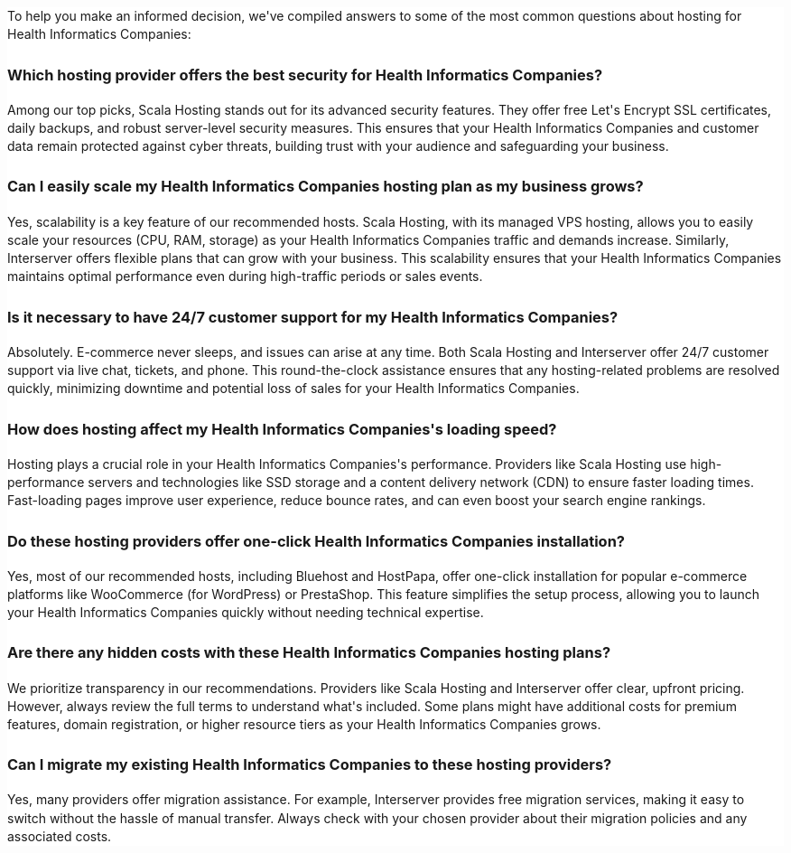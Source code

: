 To help you make an informed decision, we've compiled answers to some of the most common questions about hosting for Health Informatics Companies:

### Which hosting provider offers the best security for Health Informatics Companies? 
Among our top picks, Scala Hosting stands out for its advanced security features. They offer free Let's Encrypt SSL certificates, daily backups, and robust server-level security measures. This ensures that your Health Informatics Companies and customer data remain protected against cyber threats, building trust with your audience and safeguarding your business.

### Can I easily scale my Health Informatics Companies hosting plan as my business grows? 
Yes, scalability is a key feature of our recommended hosts. Scala Hosting, with its managed VPS hosting, allows you to easily scale your resources (CPU, RAM, storage) as your Health Informatics Companies traffic and demands increase. Similarly, Interserver offers flexible plans that can grow with your business. This scalability ensures that your Health Informatics Companies maintains optimal performance even during high-traffic periods or sales events.

### Is it necessary to have 24/7 customer support for my Health Informatics Companies? 
Absolutely. E-commerce never sleeps, and issues can arise at any time. Both Scala Hosting and Interserver offer 24/7 customer support via live chat, tickets, and phone. This round-the-clock assistance ensures that any hosting-related problems are resolved quickly, minimizing downtime and potential loss of sales for your Health Informatics Companies.

### How does hosting affect my Health Informatics Companies's loading speed? 
Hosting plays a crucial role in your Health Informatics Companies's performance. Providers like Scala Hosting use high-performance servers and technologies like SSD storage and a content delivery network (CDN) to ensure faster loading times. Fast-loading pages improve user experience, reduce bounce rates, and can even boost your search engine rankings.

### Do these hosting providers offer one-click Health Informatics Companies installation? 
Yes, most of our recommended hosts, including Bluehost and HostPapa, offer one-click installation for popular e-commerce platforms like WooCommerce (for WordPress) or PrestaShop. This feature simplifies the setup process, allowing you to launch your Health Informatics Companies quickly without needing technical expertise.

### Are there any hidden costs with these Health Informatics Companies hosting plans? 
We prioritize transparency in our recommendations. Providers like Scala Hosting and Interserver offer clear, upfront pricing. However, always review the full terms to understand what's included. Some plans might have additional costs for premium features, domain registration, or higher resource tiers as your Health Informatics Companies grows.

### Can I migrate my existing Health Informatics Companies to these hosting providers? 
Yes, many providers offer migration assistance. For example, Interserver provides free migration services, making it easy to switch without the hassle of manual transfer. Always check with your chosen provider about their migration policies and any associated costs.
